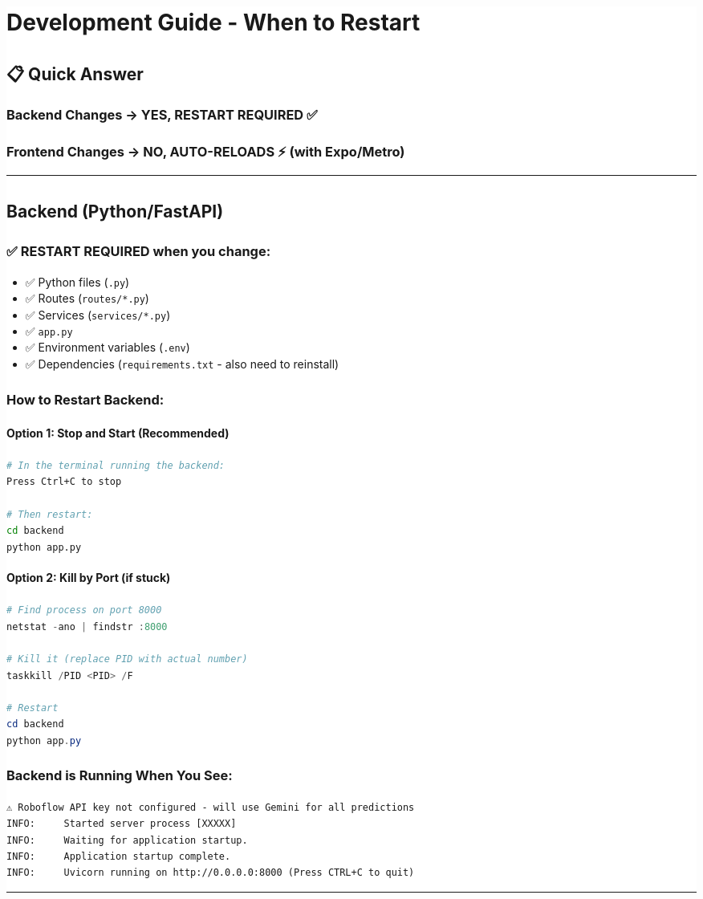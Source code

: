 # Development Guide - When to Restart

## 📋 Quick Answer

### Backend Changes → **YES, RESTART REQUIRED** ✅
### Frontend Changes → **NO, AUTO-RELOADS** ⚡ (with Expo/Metro)

---

## Backend (Python/FastAPI)

### ✅ **RESTART REQUIRED** when you change:
- ✅ Python files (`.py`)
- ✅ Routes (`routes/*.py`)
- ✅ Services (`services/*.py`)
- ✅ `app.py`
- ✅ Environment variables (`.env`)
- ✅ Dependencies (`requirements.txt` - also need to reinstall)

### How to Restart Backend:

#### Option 1: Stop and Start (Recommended)
```bash
# In the terminal running the backend:
Press Ctrl+C to stop

# Then restart:
cd backend
python app.py
```

#### Option 2: Kill by Port (if stuck)
```powershell
# Find process on port 8000
netstat -ano | findstr :8000

# Kill it (replace PID with actual number)
taskkill /PID <PID> /F

# Restart
cd backend
python app.py
```

### Backend is Running When You See:
```
⚠️ Roboflow API key not configured - will use Gemini for all predictions
INFO:     Started server process [XXXXX]
INFO:     Waiting for application startup.
INFO:     Application startup complete.
INFO:     Uvicorn running on http://0.0.0.0:8000 (Press CTRL+C to quit)
```

---